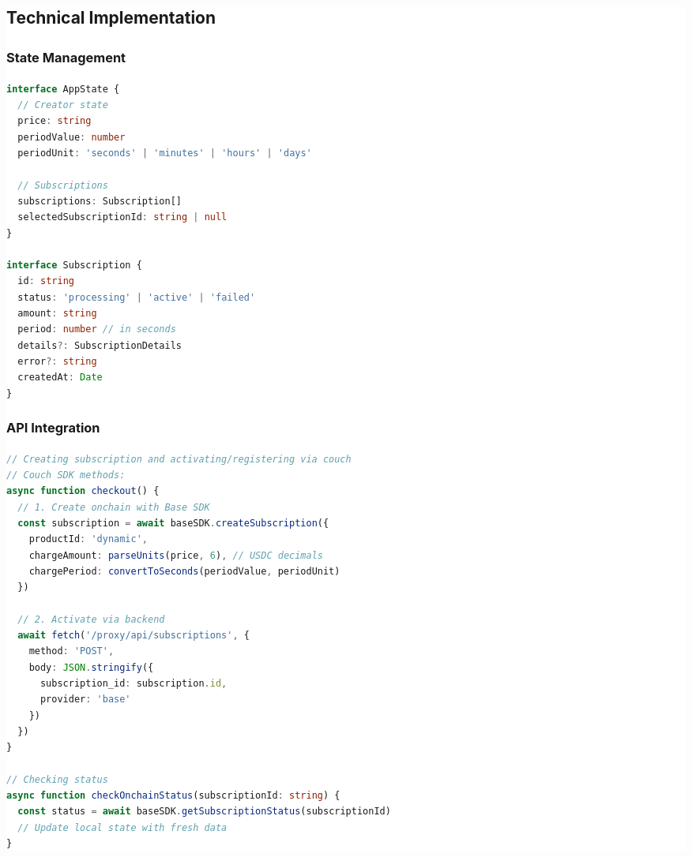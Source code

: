 ## Technical Implementation

### State Management
```typescript
interface AppState {
  // Creator state
  price: string
  periodValue: number
  periodUnit: 'seconds' | 'minutes' | 'hours' | 'days'

  // Subscriptions
  subscriptions: Subscription[]
  selectedSubscriptionId: string | null
}

interface Subscription {
  id: string
  status: 'processing' | 'active' | 'failed'
  amount: string
  period: number // in seconds
  details?: SubscriptionDetails
  error?: string
  createdAt: Date
}
```

### API Integration
```typescript
// Creating subscription and activating/registering via couch
// Couch SDK methods:
async function checkout() {
  // 1. Create onchain with Base SDK
  const subscription = await baseSDK.createSubscription({
    productId: 'dynamic',
    chargeAmount: parseUnits(price, 6), // USDC decimals
    chargePeriod: convertToSeconds(periodValue, periodUnit)
  })

  // 2. Activate via backend
  await fetch('/proxy/api/subscriptions', {
    method: 'POST',
    body: JSON.stringify({
      subscription_id: subscription.id,
      provider: 'base'
    })
  })
}

// Checking status
async function checkOnchainStatus(subscriptionId: string) {
  const status = await baseSDK.getSubscriptionStatus(subscriptionId)
  // Update local state with fresh data
}
```
